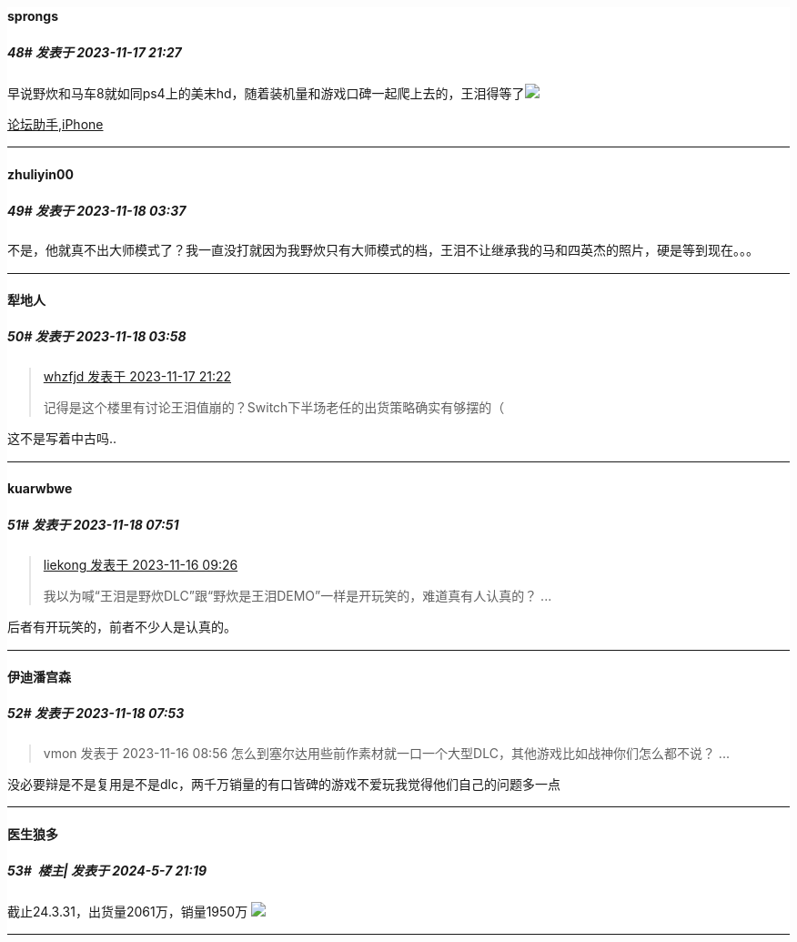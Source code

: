 ####  sprongs  
##### 48#       发表于 2023-11-17 21:27

早说野炊和马车8就如同ps4上的美末hd，随着装机量和游戏口碑一起爬上去的，王泪得等了<img src="https://static.saraba1st.com/image/smiley/face2017/009.gif" referrerpolicy="no-referrer">

[论坛助手,iPhone](https://bbs.saraba1st.com/2b/forum.php?mod=viewthread&amp;tid=2029836)

*****

####  zhuliyin00  
##### 49#       发表于 2023-11-18 03:37

不是，他就真不出大师模式了？我一直没打就因为我野炊只有大师模式的档，王泪不让继承我的马和四英杰的照片，硬是等到现在。。。

*****

####  犁地人  
##### 50#       发表于 2023-11-18 03:58

<blockquote><a href="httphttps://bbs.saraba1st.com/2b/forum.php?mod=redirect&amp;goto=findpost&amp;pid=63069747&amp;ptid=2160861" target="_blank">whzfjd 发表于 2023-11-17 21:22</a>

记得是这个楼里有讨论王泪值崩的？Switch下半场老任的出货策略确实有够摆的（</blockquote>
这不是写着中古吗..

*****

####  kuarwbwe  
##### 51#       发表于 2023-11-18 07:51

<blockquote><a href="httphttps://bbs.saraba1st.com/2b/forum.php?mod=redirect&amp;goto=findpost&amp;pid=63053842&amp;ptid=2160861" target="_blank">liekong 发表于 2023-11-16 09:26</a>

我以为喊“王泪是野炊DLC”跟“野炊是王泪DEMO”一样是开玩笑的，难道真有人认真的？ ...</blockquote>
后者有开玩笑的，前者不少人是认真的。

*****

####  伊迪潘宫森  
##### 52#       发表于 2023-11-18 07:53

<blockquote>vmon 发表于 2023-11-16 08:56
怎么到塞尔达用些前作素材就一口一个大型DLC，其他游戏比如战神你们怎么都不说？ ...</blockquote>
没必要辩是不是复用是不是dlc，两千万销量的有口皆碑的游戏不爱玩我觉得他们自己的问题多一点

*****

####  医生狼多  
##### 53#         楼主| 发表于 2024-5-7 21:19

截止24.3.31，出货量2061万，销量1950万
<img src="https://p.sda1.dev/17/515dc65cdf7d0b121708df6d7dd4b71e/20240507_211605.jpg" referrerpolicy="no-referrer">

*****
